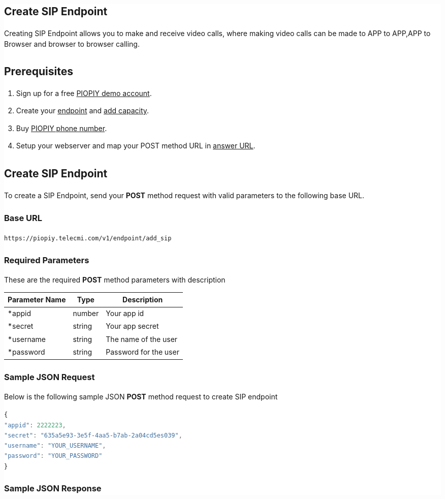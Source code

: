 ## Create SIP Endpoint

Creating SIP Endpoint allows you to make and receive video calls, where making video calls can be made to APP to APP,APP to Browser and browser to browser calling.

## Prerequisites

1. Sign up for a free <a href="https://doc.telecmi.com/piopiy/docs/get-started" target="_blank">PIOPIY demo account</a>.

2. Create your <a href="https://doc.telecmi.com/piopiy/docs/create-endpoint" target="_blank">endpoint</a> and <a href="https://doc.telecmi.com/piopiy/docs/add-capacity" target="_blank">add capacity</a>.

3. Buy <a href="https://doc.telecmi.com/piopiy/docs/choose-number" target="_blank">PIOPIY phone number</a>.

4. Setup your webserver and map your POST method URL in <a href="https://doc.telecmi.com/piopiy/docs/build-app/#app-id-and-secret" target="_blank">answer URL</a>.


## Create SIP Endpoint

To create a SIP Endpoint, send your __POST__ method request with valid parameters to the following base URL.

### Base URL

```
https://piopiy.telecmi.com/v1/endpoint/add_sip

```
### Required Parameters

These are the required __POST__ method parameters with description

| Parameter Name| Type   |      Description                                                      |  
|  ---          |    --- | ---                                                                   | 
| *appid         | number | Your app id                                                           | 
| *secret        | string | Your app secret                                                       | 
| *username      | string | The name of the user                                          | 
| *password      | string | Password for the user                            | 


### Sample JSON Request

Below is the following sample JSON __POST__ method request to create SIP endpoint

```javascript
{
"appid": 2222223,
"secret": "635a5e93-3e5f-4aa5-b7ab-2a04cd5es039",
"username": "YOUR_USERNAME",
"password": "YOUR_PASSWORD"
}
```
### Sample JSON Response
